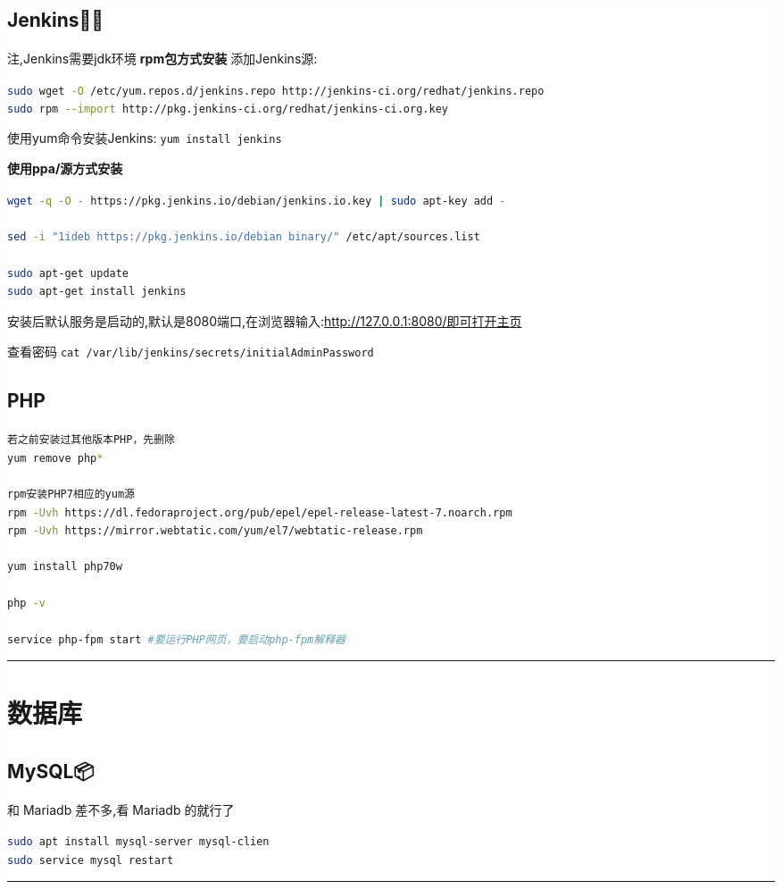 
## Jenkins🤵🏻
注,Jenkins需要jdk环境
**rpm包方式安装**
添加Jenkins源:
```bash
sudo wget -O /etc/yum.repos.d/jenkins.repo http://jenkins-ci.org/redhat/jenkins.repo
sudo rpm --import http://pkg.jenkins-ci.org/redhat/jenkins-ci.org.key
```

使用yum命令安装Jenkins:
`yum install jenkins`

**使用ppa/源方式安装**
```bash
wget -q -O - https://pkg.jenkins.io/debian/jenkins.io.key | sudo apt-key add -

sed -i "1ideb https://pkg.jenkins.io/debian binary/" /etc/apt/sources.list

sudo apt-get update
sudo apt-get install jenkins
```

安装后默认服务是启动的,默认是8080端口,在浏览器输入:http://127.0.0.1:8080/即可打开主页

查看密码
`cat /var/lib/jenkins/secrets/initialAdminPassword`

## PHP
```bash
若之前安装过其他版本PHP，先删除
yum remove php*

rpm安装PHP7相应的yum源
rpm -Uvh https://dl.fedoraproject.org/pub/epel/epel-release-latest-7.noarch.rpm
rpm -Uvh https://mirror.webtatic.com/yum/el7/webtatic-release.rpm

yum install php70w

php -v

service php-fpm start #要运行PHP网页，要启动php-fpm解释器
```

---

# 数据库
## MySQL📦
和 Mariadb 差不多,看 Mariadb 的就行了
```bash
sudo apt install mysql-server mysql-clien
sudo service mysql restart
```

---
